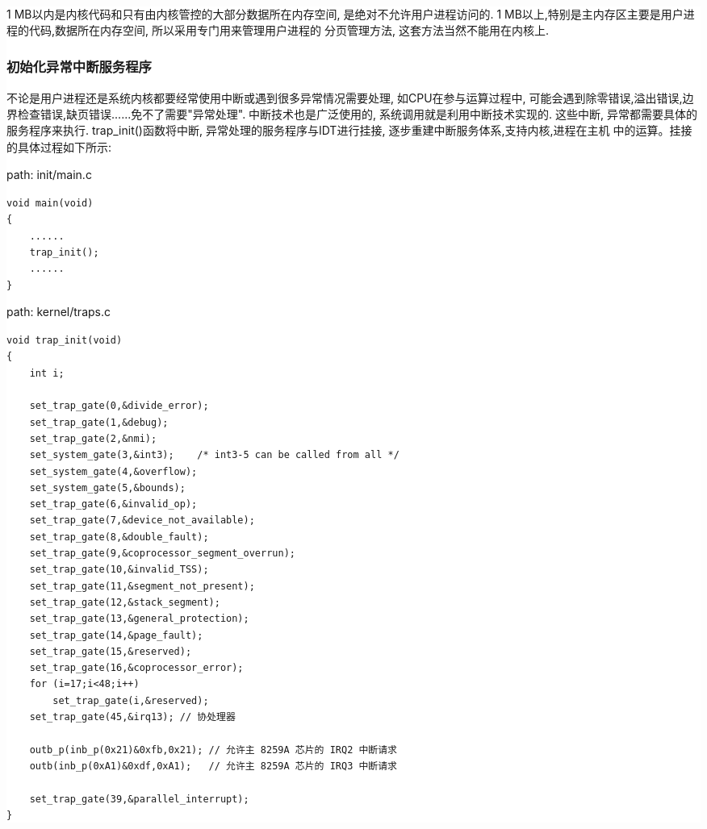 1 MB以内是内核代码和只有由内核管控的大部分数据所在内存空间, 是绝对不允许用户进程访问的.
1 MB以上,特别是主内存区主要是用户进程的代码,数据所在内存空间, 所以采用专门用来管理用户进程的
分页管理方法, 这套方法当然不能用在内核上.

### 初始化异常中断服务程序

不论是用户进程还是系统内核都要经常使用中断或遇到很多异常情况需要处理, 如CPU在参与运算过程中,
可能会遇到除零错误,溢出错误,边界检查错误,缺页错误......免不了需要"异常处理".
中断技术也是广泛使用的, 系统调用就是利用中断技术实现的. 这些中断, 异常都需要具体的服务程序来执行.
trap_init()函数将中断, 异常处理的服务程序与IDT进行挂接, 逐步重建中断服务体系,支持内核,进程在主机
中的运算。挂接的具体过程如下所示:

path: init/main.c
```
void main(void)
{
    ......
    trap_init();
    ......
}
```

path: kernel/traps.c
```
void trap_init(void)
{
    int i;

    set_trap_gate(0,&divide_error);
    set_trap_gate(1,&debug);
    set_trap_gate(2,&nmi);
    set_system_gate(3,&int3);    /* int3-5 can be called from all */
    set_system_gate(4,&overflow);
    set_system_gate(5,&bounds);
    set_trap_gate(6,&invalid_op);
    set_trap_gate(7,&device_not_available);
    set_trap_gate(8,&double_fault);
    set_trap_gate(9,&coprocessor_segment_overrun);
    set_trap_gate(10,&invalid_TSS);
    set_trap_gate(11,&segment_not_present);
    set_trap_gate(12,&stack_segment);
    set_trap_gate(13,&general_protection);
    set_trap_gate(14,&page_fault);
    set_trap_gate(15,&reserved);
    set_trap_gate(16,&coprocessor_error);
    for (i=17;i<48;i++)
        set_trap_gate(i,&reserved);
    set_trap_gate(45,&irq13); // 协处理器

    outb_p(inb_p(0x21)&0xfb,0x21); // 允许主 8259A 芯片的 IRQ2 中断请求
    outb(inb_p(0xA1)&0xdf,0xA1);   // 允许主 8259A 芯片的 IRQ3 中断请求

    set_trap_gate(39,&parallel_interrupt);
}
```

